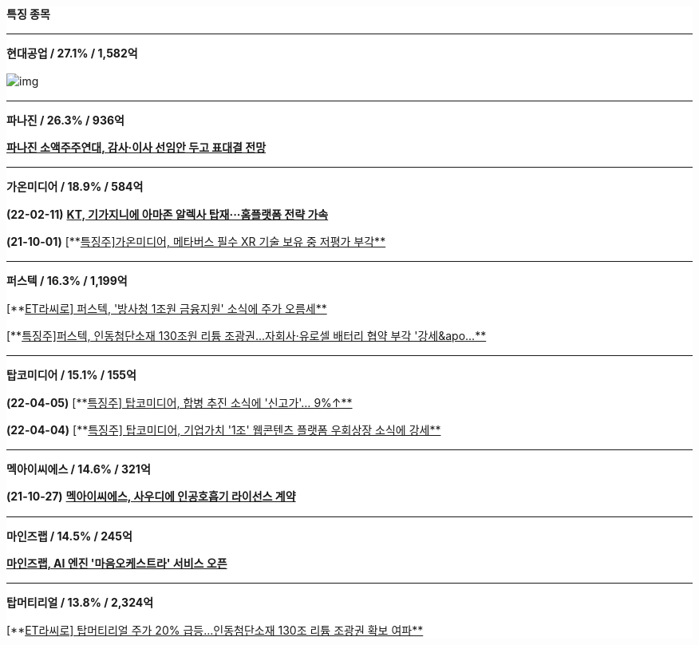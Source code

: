 **특징 종목**

****

**현대공업    /      27.1%    /     1,582억**

![img](https://scs-phinf.pstatic.net/MjAyMjEyMDJfMjQw/MDAxNjY5OTY3Mzc3Nzk0.kQ83PawEL16iOwX4a_wD-6XScxEpl8sriwN48N9Soo0g.voPmORh6mX7MRL7m3soGfLKFGI9R-nIkW-grR3F1opog.PNG/image.png?type=w800)

****

**파나진    /      26.3%    /     936억**

[**파나진 소액주주연대, 감사·이사 선임안 두고 표대결 전망**](https://www.newspim.com/news/view/20221202000055)

****

**가온미디어    /      18.9%    /     584억**

**(22-02-11)** [**KT, 기가지니에 아마존 알렉사 탑재···홈플랫폼 전략 가속**](https://www.etnews.com/20220210000119)

**(21-10-01)** [**[특징주\]가온미디어, 메타버스 필수 XR 기술 보유 중 저평가 부각**](https://www.fnnews.com/news/202110010933052380)

****

**퍼스텍    /      16.3%    /     1,199억**

[**[ET라씨로\] 퍼스텍, '방사청 1조원 금융지원' 소식에 주가 오름세**](https://www.etnews.com/20221202000085)

[**[특징주\]퍼스텍, 인동첨단소재 130조원 리튬 조광권...자회사·유로셀 배터리 협약 부각 '강세&apo...**](https://www.edaily.co.kr/news/read?newsId=01685926632554584&mediaCodeNo=257)

****

**탑코미디어    /      15.1%    /     155억**

**(22-04-05)** [**[특징주\] 탑코미디어, 합병 추진 소식에 '신고가'… 9%↑**](https://moneys.mt.co.kr/news/mwView.php?no=2022040511038056759)

**(22-04-04)** [**[특징주\] 탑코미디어, 기업가치 '1조' 웹콘텐츠 플랫폼 우회상장 소식에 강세**](https://moneys.mt.co.kr/news/mwView.php?no=2022040410118096650)

****

**멕아이씨에스    /      14.6%    /     321억**

**(21-10-27)** [**멕아이씨에스, 사우디에 인공호흡기 라이선스 계약**](https://www.yakup.com/news/index.html?nid=262397&mode=view)

****

**마인즈랩    /      14.5%    /     245억**

[**마인즈랩, AI 엔진 '마음오케스트라' 서비스 오픈**](https://zdnet.co.kr/view/?no=20221202090033)

****

**탑머티리얼    /      13.8%    /     2,324억**

[**[ET라씨로\] 탑머티리얼 주가 20% 급등…인동첨단소재 130조 리튬 조광권 확보 여파**](https://www.etnews.com/20221202000066)
